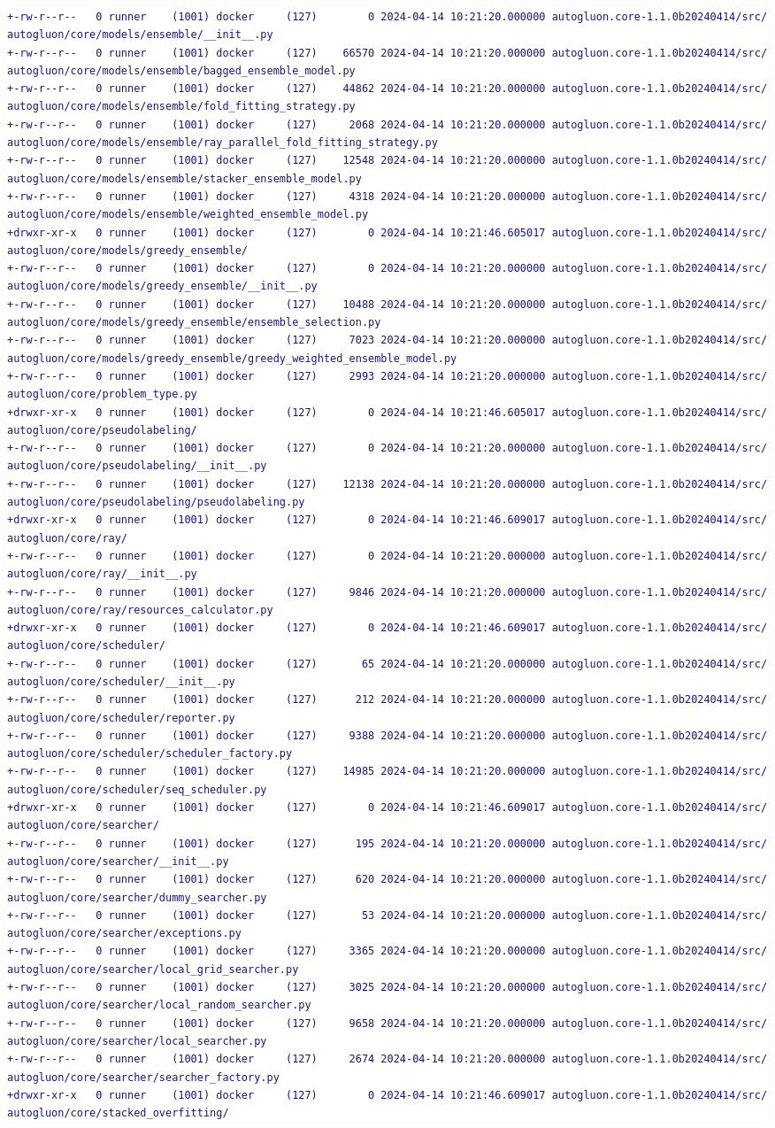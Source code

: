```diff
+-rw-r--r--   0 runner    (1001) docker     (127)        0 2024-04-14 10:21:20.000000 autogluon.core-1.1.0b20240414/src/autogluon/core/models/ensemble/__init__.py
+-rw-r--r--   0 runner    (1001) docker     (127)    66570 2024-04-14 10:21:20.000000 autogluon.core-1.1.0b20240414/src/autogluon/core/models/ensemble/bagged_ensemble_model.py
+-rw-r--r--   0 runner    (1001) docker     (127)    44862 2024-04-14 10:21:20.000000 autogluon.core-1.1.0b20240414/src/autogluon/core/models/ensemble/fold_fitting_strategy.py
+-rw-r--r--   0 runner    (1001) docker     (127)     2068 2024-04-14 10:21:20.000000 autogluon.core-1.1.0b20240414/src/autogluon/core/models/ensemble/ray_parallel_fold_fitting_strategy.py
+-rw-r--r--   0 runner    (1001) docker     (127)    12548 2024-04-14 10:21:20.000000 autogluon.core-1.1.0b20240414/src/autogluon/core/models/ensemble/stacker_ensemble_model.py
+-rw-r--r--   0 runner    (1001) docker     (127)     4318 2024-04-14 10:21:20.000000 autogluon.core-1.1.0b20240414/src/autogluon/core/models/ensemble/weighted_ensemble_model.py
+drwxr-xr-x   0 runner    (1001) docker     (127)        0 2024-04-14 10:21:46.605017 autogluon.core-1.1.0b20240414/src/autogluon/core/models/greedy_ensemble/
+-rw-r--r--   0 runner    (1001) docker     (127)        0 2024-04-14 10:21:20.000000 autogluon.core-1.1.0b20240414/src/autogluon/core/models/greedy_ensemble/__init__.py
+-rw-r--r--   0 runner    (1001) docker     (127)    10488 2024-04-14 10:21:20.000000 autogluon.core-1.1.0b20240414/src/autogluon/core/models/greedy_ensemble/ensemble_selection.py
+-rw-r--r--   0 runner    (1001) docker     (127)     7023 2024-04-14 10:21:20.000000 autogluon.core-1.1.0b20240414/src/autogluon/core/models/greedy_ensemble/greedy_weighted_ensemble_model.py
+-rw-r--r--   0 runner    (1001) docker     (127)     2993 2024-04-14 10:21:20.000000 autogluon.core-1.1.0b20240414/src/autogluon/core/problem_type.py
+drwxr-xr-x   0 runner    (1001) docker     (127)        0 2024-04-14 10:21:46.605017 autogluon.core-1.1.0b20240414/src/autogluon/core/pseudolabeling/
+-rw-r--r--   0 runner    (1001) docker     (127)        0 2024-04-14 10:21:20.000000 autogluon.core-1.1.0b20240414/src/autogluon/core/pseudolabeling/__init__.py
+-rw-r--r--   0 runner    (1001) docker     (127)    12138 2024-04-14 10:21:20.000000 autogluon.core-1.1.0b20240414/src/autogluon/core/pseudolabeling/pseudolabeling.py
+drwxr-xr-x   0 runner    (1001) docker     (127)        0 2024-04-14 10:21:46.609017 autogluon.core-1.1.0b20240414/src/autogluon/core/ray/
+-rw-r--r--   0 runner    (1001) docker     (127)        0 2024-04-14 10:21:20.000000 autogluon.core-1.1.0b20240414/src/autogluon/core/ray/__init__.py
+-rw-r--r--   0 runner    (1001) docker     (127)     9846 2024-04-14 10:21:20.000000 autogluon.core-1.1.0b20240414/src/autogluon/core/ray/resources_calculator.py
+drwxr-xr-x   0 runner    (1001) docker     (127)        0 2024-04-14 10:21:46.609017 autogluon.core-1.1.0b20240414/src/autogluon/core/scheduler/
+-rw-r--r--   0 runner    (1001) docker     (127)       65 2024-04-14 10:21:20.000000 autogluon.core-1.1.0b20240414/src/autogluon/core/scheduler/__init__.py
+-rw-r--r--   0 runner    (1001) docker     (127)      212 2024-04-14 10:21:20.000000 autogluon.core-1.1.0b20240414/src/autogluon/core/scheduler/reporter.py
+-rw-r--r--   0 runner    (1001) docker     (127)     9388 2024-04-14 10:21:20.000000 autogluon.core-1.1.0b20240414/src/autogluon/core/scheduler/scheduler_factory.py
+-rw-r--r--   0 runner    (1001) docker     (127)    14985 2024-04-14 10:21:20.000000 autogluon.core-1.1.0b20240414/src/autogluon/core/scheduler/seq_scheduler.py
+drwxr-xr-x   0 runner    (1001) docker     (127)        0 2024-04-14 10:21:46.609017 autogluon.core-1.1.0b20240414/src/autogluon/core/searcher/
+-rw-r--r--   0 runner    (1001) docker     (127)      195 2024-04-14 10:21:20.000000 autogluon.core-1.1.0b20240414/src/autogluon/core/searcher/__init__.py
+-rw-r--r--   0 runner    (1001) docker     (127)      620 2024-04-14 10:21:20.000000 autogluon.core-1.1.0b20240414/src/autogluon/core/searcher/dummy_searcher.py
+-rw-r--r--   0 runner    (1001) docker     (127)       53 2024-04-14 10:21:20.000000 autogluon.core-1.1.0b20240414/src/autogluon/core/searcher/exceptions.py
+-rw-r--r--   0 runner    (1001) docker     (127)     3365 2024-04-14 10:21:20.000000 autogluon.core-1.1.0b20240414/src/autogluon/core/searcher/local_grid_searcher.py
+-rw-r--r--   0 runner    (1001) docker     (127)     3025 2024-04-14 10:21:20.000000 autogluon.core-1.1.0b20240414/src/autogluon/core/searcher/local_random_searcher.py
+-rw-r--r--   0 runner    (1001) docker     (127)     9658 2024-04-14 10:21:20.000000 autogluon.core-1.1.0b20240414/src/autogluon/core/searcher/local_searcher.py
+-rw-r--r--   0 runner    (1001) docker     (127)     2674 2024-04-14 10:21:20.000000 autogluon.core-1.1.0b20240414/src/autogluon/core/searcher/searcher_factory.py
+drwxr-xr-x   0 runner    (1001) docker     (127)        0 2024-04-14 10:21:46.609017 autogluon.core-1.1.0b20240414/src/autogluon/core/stacked_overfitting/
```